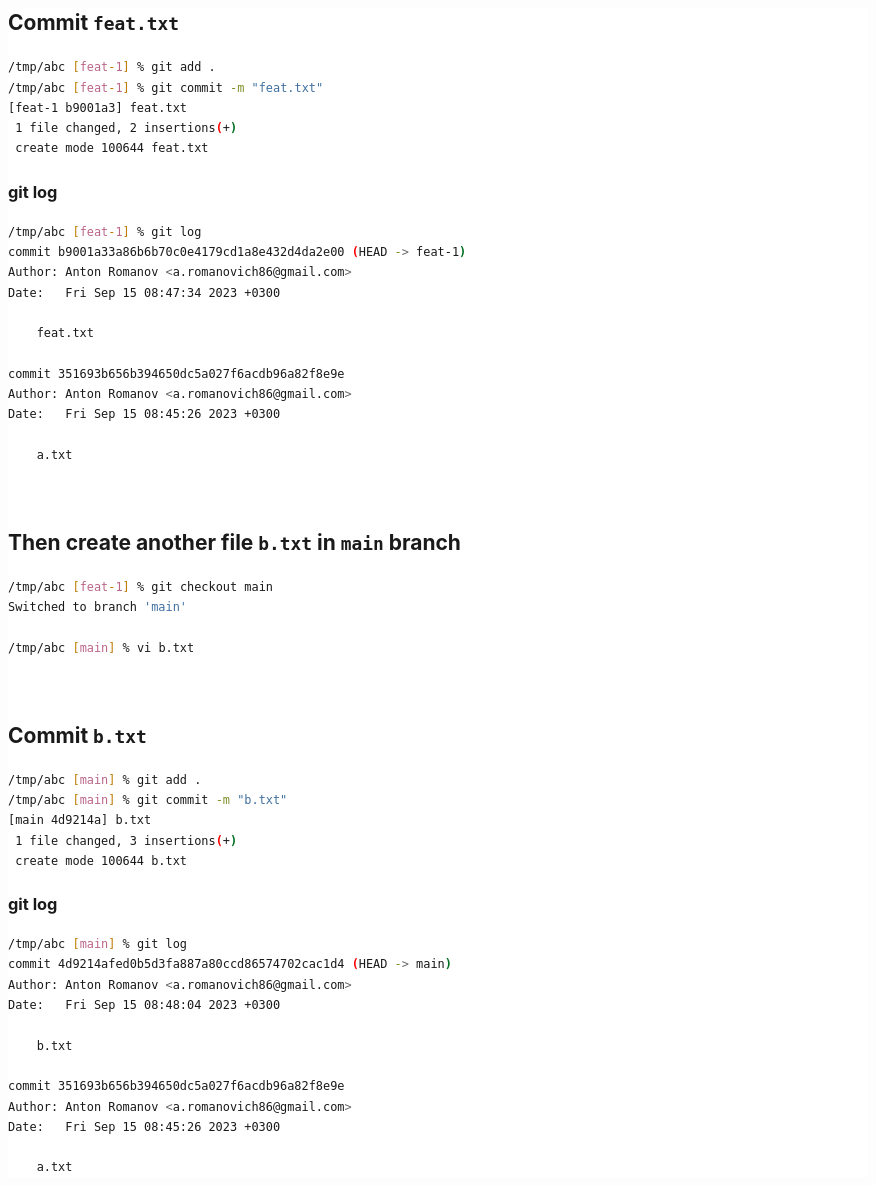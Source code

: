 ## Commit `feat.txt`
```bash
/tmp/abc [feat-1] % git add .
/tmp/abc [feat-1] % git commit -m "feat.txt"
[feat-1 b9001a3] feat.txt
 1 file changed, 2 insertions(+)
 create mode 100644 feat.txt
```

### git log
```bash
/tmp/abc [feat-1] % git log
commit b9001a33a86b6b70c0e4179cd1a8e432d4da2e00 (HEAD -> feat-1)
Author: Anton Romanov <a.romanovich86@gmail.com>
Date:   Fri Sep 15 08:47:34 2023 +0300

    feat.txt

commit 351693b656b394650dc5a027f6acdb96a82f8e9e
Author: Anton Romanov <a.romanovich86@gmail.com>
Date:   Fri Sep 15 08:45:26 2023 +0300

    a.txt
```

<br>

## Then create another file `b.txt` in `main` branch
```bash
/tmp/abc [feat-1] % git checkout main
Switched to branch 'main'

/tmp/abc [main] % vi b.txt
```

<br>

## Commit `b.txt`
```bash
/tmp/abc [main] % git add .
/tmp/abc [main] % git commit -m "b.txt"
[main 4d9214a] b.txt
 1 file changed, 3 insertions(+)
 create mode 100644 b.txt
```

### git log
```bash
/tmp/abc [main] % git log
commit 4d9214afed0b5d3fa887a80ccd86574702cac1d4 (HEAD -> main)
Author: Anton Romanov <a.romanovich86@gmail.com>
Date:   Fri Sep 15 08:48:04 2023 +0300

    b.txt

commit 351693b656b394650dc5a027f6acdb96a82f8e9e
Author: Anton Romanov <a.romanovich86@gmail.com>
Date:   Fri Sep 15 08:45:26 2023 +0300

    a.txt
```

